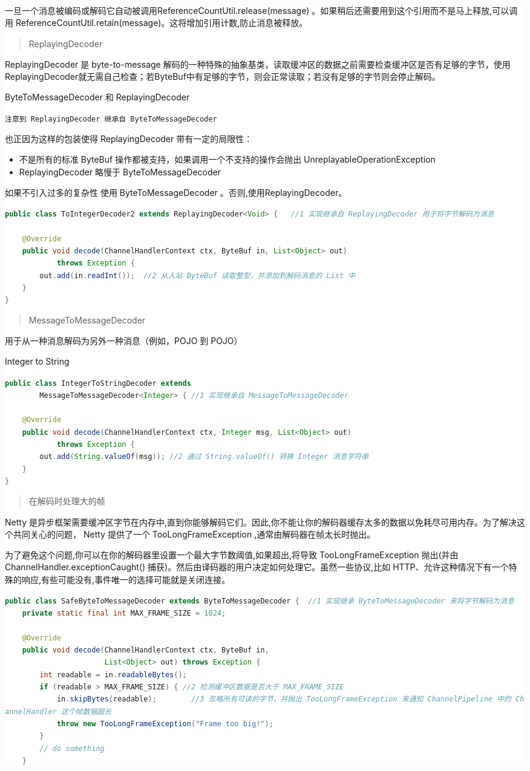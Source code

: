 一旦一个消息被编码或解码它自动被调用ReferenceCountUtil.release(message) 。如果稍后还需要用到这个引用而不是马上释放,可以调用 ReferenceCountUtil.retain(message)。这将增加引用计数,防止消息被释放。

>ReplayingDecoder

ReplayingDecoder 是 byte-to-message 解码的一种特殊的抽象基类，读取缓冲区的数据之前需要检查缓冲区是否有足够的字节，使用ReplayingDecoder就无需自己检查；若ByteBuf中有足够的字节，则会正常读取；若没有足够的字节则会停止解码。

ByteToMessageDecoder 和 ReplayingDecoder

`注意到 ReplayingDecoder 继承自 ByteToMessageDecoder` 

也正因为这样的包装使得 ReplayingDecoder 带有一定的局限性：

- 不是所有的标准 ByteBuf 操作都被支持，如果调用一个不支持的操作会抛出 UnreplayableOperationException
- ReplayingDecoder 略慢于 ByteToMessageDecoder

如果不引入过多的复杂性 使用 ByteToMessageDecoder 。否则,使用ReplayingDecoder。

```java
public class ToIntegerDecoder2 extends ReplayingDecoder<Void> {   //1 实现继承自 ReplayingDecoder 用于将字节解码为消息

    @Override
    public void decode(ChannelHandlerContext ctx, ByteBuf in, List<Object> out)
            throws Exception {
        out.add(in.readInt());  //2 从入站 ByteBuf 读取整型，并添加到解码消息的 List 中
    }
}
```

>MessageToMessageDecoder

用于从一种消息解码为另外一种消息（例如，POJO 到 POJO）

 Integer to String
```java
public class IntegerToStringDecoder extends
        MessageToMessageDecoder<Integer> { //1 实现继承自 MessageToMessageDecoder

    @Override
    public void decode(ChannelHandlerContext ctx, Integer msg, List<Object> out)
            throws Exception {
        out.add(String.valueOf(msg)); //2 通过 String.valueOf() 转换 Integer 消息字符串
    }
}
```
>在解码时处理大的帧

Netty 是异步框架需要缓冲区字节在内存中,直到你能够解码它们。因此,你不能让你的解码器缓存太多的数据以免耗尽可用内存。为了解决这个共同关心的问题， Netty 提供了一个 TooLongFrameException ,通常由解码器在帧太长时抛出。

为了避免这个问题,你可以在你的解码器里设置一个最大字节数阈值,如果超出,将导致 TooLongFrameException 抛出(并由 ChannelHandler.exceptionCaught() 捕获)。然后由译码器的用户决定如何处理它。虽然一些协议,比如 HTTP、允许这种情况下有一个特殊的响应,有些可能没有,事件唯一的选择可能就是关闭连接。

```java
public class SafeByteToMessageDecoder extends ByteToMessageDecoder {  //1 实现继承 ByteToMessageDecoder 来将字节解码为消息
    private static final int MAX_FRAME_SIZE = 1024;

    @Override
    public void decode(ChannelHandlerContext ctx, ByteBuf in,
                       List<Object> out) throws Exception {
        int readable = in.readableBytes();
        if (readable > MAX_FRAME_SIZE) { //2 检测缓冲区数据是否大于 MAX_FRAME_SIZE
            in.skipBytes(readable);        //3 忽略所有可读的字节，并抛出 TooLongFrameException 来通知 ChannelPipeline 中的 ChannelHandler 这个帧数据超长
            throw new TooLongFrameException("Frame too big!");
        }
        // do something
    }
```